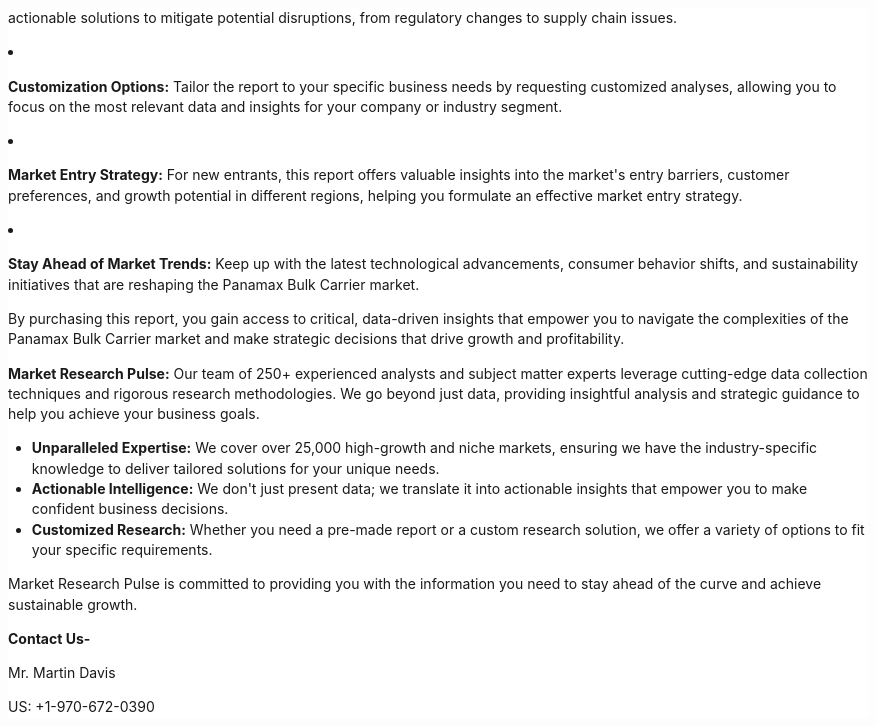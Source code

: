 actionable solutions to mitigate potential disruptions, from regulatory changes to supply chain issues.</p></li><li><p><strong>Customization Options:</strong> Tailor the report to your specific business needs by requesting customized analyses, allowing you to focus on the most relevant data and insights for your company or industry segment.</p></li><li><p><strong>Market Entry Strategy:</strong> For new entrants, this report offers valuable insights into the market's entry barriers, customer preferences, and growth potential in different regions, helping you formulate an effective market entry strategy.</p></li><li><p><strong>Stay Ahead of Market Trends:</strong> Keep up with the latest technological advancements, consumer behavior shifts, and sustainability initiatives that are reshaping the Panamax Bulk Carrier market.</p></li></ol><p>By purchasing this report, you gain access to critical, data-driven insights that empower you to navigate the complexities of the Panamax Bulk Carrier market and make strategic decisions that drive growth and profitability.</p><p><strong>Market Research Pulse:</strong>&nbsp;Our team of 250+ experienced analysts and subject matter experts leverage cutting-edge data collection techniques and rigorous research methodologies. We go beyond just data, providing insightful analysis and strategic guidance to help you achieve your business goals.</p><ul><li><strong>Unparalleled Expertise:</strong>&nbsp;We cover over 25,000 high-growth and niche markets, ensuring we have the industry-specific knowledge to deliver tailored solutions for your unique needs.</li><li><strong>Actionable Intelligence:</strong>&nbsp;We don't just present data; we translate it into actionable insights that empower you to make confident business decisions.</li><li><strong>Customized Research:</strong>&nbsp;Whether you need a pre-made report or a custom research solution, we offer a variety of options to fit your specific requirements.</li></ul><p>Market Research Pulse is committed to providing you with the information you need to stay ahead of the curve and achieve sustainable growth.</p><p><strong>Contact Us-</strong></p><p>Mr. Martin Davis</p><p>US: +1-970-672-0390</p>
